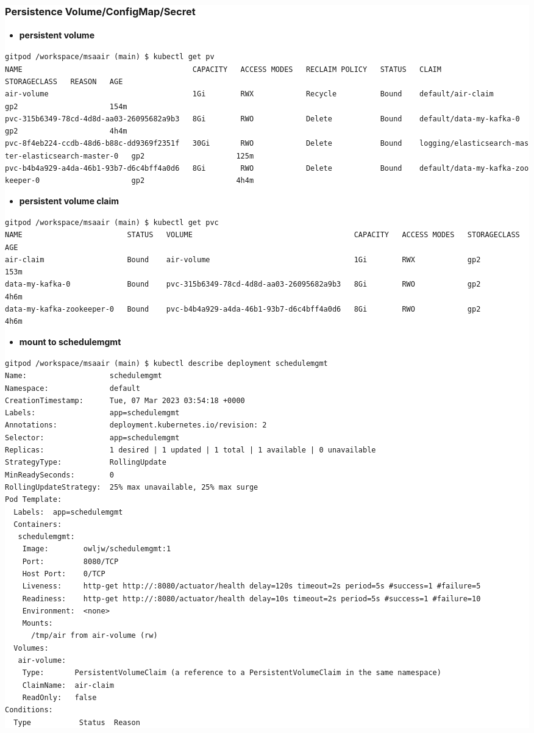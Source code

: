 ### Persistence Volume/ConfigMap/Secret

* **persistent volume**
```
gitpod /workspace/msaair (main) $ kubectl get pv
NAME                                       CAPACITY   ACCESS MODES   RECLAIM POLICY   STATUS   CLAIM                                                 STORAGECLASS   REASON   AGE
air-volume                                 1Gi        RWX            Recycle          Bound    default/air-claim                                     gp2                     154m
pvc-315b6349-78cd-4d8d-aa03-26095682a9b3   8Gi        RWO            Delete           Bound    default/data-my-kafka-0                               gp2                     4h4m
pvc-8f4eb224-ccdb-48d6-b88c-dd9369f2351f   30Gi       RWO            Delete           Bound    logging/elasticsearch-master-elasticsearch-master-0   gp2                     125m
pvc-b4b4a929-a4da-46b1-93b7-d6c4bff4a0d6   8Gi        RWO            Delete           Bound    default/data-my-kafka-zookeeper-0                     gp2                     4h4m
```

* **persistent volume claim**
```
gitpod /workspace/msaair (main) $ kubectl get pvc
NAME                        STATUS   VOLUME                                     CAPACITY   ACCESS MODES   STORAGECLASS   AGE
air-claim                   Bound    air-volume                                 1Gi        RWX            gp2            153m
data-my-kafka-0             Bound    pvc-315b6349-78cd-4d8d-aa03-26095682a9b3   8Gi        RWO            gp2            4h6m
data-my-kafka-zookeeper-0   Bound    pvc-b4b4a929-a4da-46b1-93b7-d6c4bff4a0d6   8Gi        RWO            gp2            4h6m
```

* **mount to schedulemgmt**
```
gitpod /workspace/msaair (main) $ kubectl describe deployment schedulemgmt
Name:                   schedulemgmt
Namespace:              default
CreationTimestamp:      Tue, 07 Mar 2023 03:54:18 +0000
Labels:                 app=schedulemgmt
Annotations:            deployment.kubernetes.io/revision: 2
Selector:               app=schedulemgmt
Replicas:               1 desired | 1 updated | 1 total | 1 available | 0 unavailable
StrategyType:           RollingUpdate
MinReadySeconds:        0
RollingUpdateStrategy:  25% max unavailable, 25% max surge
Pod Template:
  Labels:  app=schedulemgmt
  Containers:
   schedulemgmt:
    Image:        owljw/schedulemgmt:1
    Port:         8080/TCP
    Host Port:    0/TCP
    Liveness:     http-get http://:8080/actuator/health delay=120s timeout=2s period=5s #success=1 #failure=5
    Readiness:    http-get http://:8080/actuator/health delay=10s timeout=2s period=5s #success=1 #failure=10
    Environment:  <none>
    Mounts:
      /tmp/air from air-volume (rw)
  Volumes:
   air-volume:
    Type:       PersistentVolumeClaim (a reference to a PersistentVolumeClaim in the same namespace)
    ClaimName:  air-claim
    ReadOnly:   false
Conditions:
  Type           Status  Reason
```